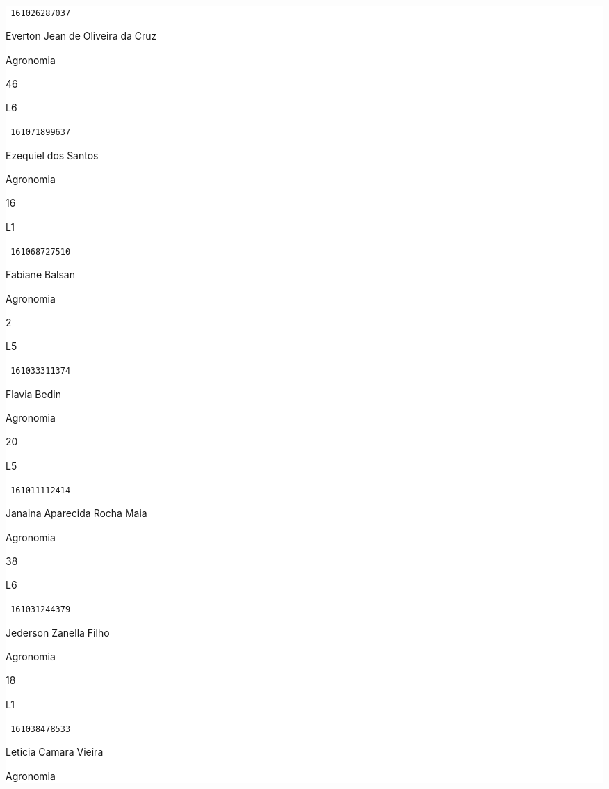      161026287037

   Everton Jean de Oliveira da Cruz

   Agronomia

   46

   L6

     161071899637

   Ezequiel dos Santos

   Agronomia

   16

   L1

     161068727510

   Fabiane Balsan

   Agronomia

   2

   L5

     161033311374

   Flavia Bedin

   Agronomia

   20

   L5

     161011112414

   Janaina Aparecida Rocha Maia

   Agronomia

   38

   L6

     161031244379

   Jederson Zanella Filho

   Agronomia

   18

   L1

     161038478533

   Leticia Camara Vieira

   Agronomia
